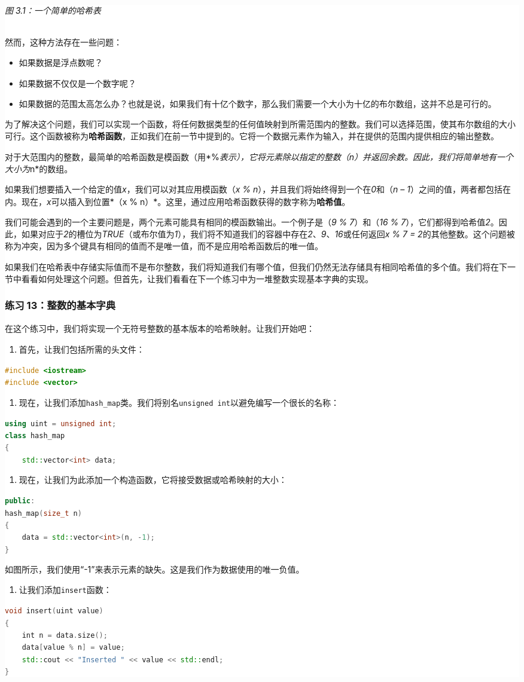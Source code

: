 ###### 图 3.1：一个简单的哈希表

然而，这种方法存在一些问题：

+   如果数据是浮点数呢？

+   如果数据不仅仅是一个数字呢？

+   如果数据的范围太高怎么办？也就是说，如果我们有十亿个数字，那么我们需要一个大小为十亿的布尔数组，这并不总是可行的。

为了解决这个问题，我们可以实现一个函数，将任何数据类型的任何值映射到所需范围内的整数。我们可以选择范围，使其布尔数组的大小可行。这个函数被称为**哈希函数**，正如我们在前一节中提到的。它将一个数据元素作为输入，并在提供的范围内提供相应的输出整数。

对于大范围内的整数，最简单的哈希函数是模函数（用*%*表示），它将元素除以指定的整数（*n*）并返回余数。因此，我们将简单地有一个大小为*n*的数组。

如果我们想要插入一个给定的值*x*，我们可以对其应用模函数（*x % n*），并且我们将始终得到一个在*0*和（*n – 1*）之间的值，两者都包括在内。现在，*x*可以插入到位置*（x % n）*。这里，通过应用哈希函数获得的数字称为**哈希值**。

我们可能会遇到的一个主要问题是，两个元素可能具有相同的模函数输出。一个例子是（*9 % 7*）和（*16 % 7*），它们都得到哈希值*2*。因此，如果对应于*2*的槽位为*TRUE*（或布尔值为*1*），我们将不知道我们的容器中存在*2*、*9*、*16*或任何返回*x % 7 = 2*的其他整数。这个问题被称为冲突，因为多个键具有相同的值而不是唯一值，而不是应用哈希函数后的唯一值。

如果我们在哈希表中存储实际值而不是布尔整数，我们将知道我们有哪个值，但我们仍然无法存储具有相同哈希值的多个值。我们将在下一节中看看如何处理这个问题。但首先，让我们看看在下一个练习中为一堆整数实现基本字典的实现。

### 练习 13：整数的基本字典

在这个练习中，我们将实现一个无符号整数的基本版本的哈希映射。让我们开始吧：

1.  首先，让我们包括所需的头文件：

```cpp
#include <iostream>
#include <vector>
```

1.  现在，让我们添加`hash_map`类。我们将别名`unsigned int`以避免编写一个很长的名称：

```cpp
using uint = unsigned int;
class hash_map
{
    std::vector<int> data;
```

1.  现在，让我们为此添加一个构造函数，它将接受数据或哈希映射的大小：

```cpp
public:
hash_map(size_t n)
{
    data = std::vector<int>(n, -1);
}
```

如图所示，我们使用“-1”来表示元素的缺失。这是我们作为数据使用的唯一负值。

1.  让我们添加`insert`函数：

```cpp
void insert(uint value)
{
    int n = data.size();
    data[value % n] = value;
    std::cout << "Inserted " << value << std::endl;
}
```
